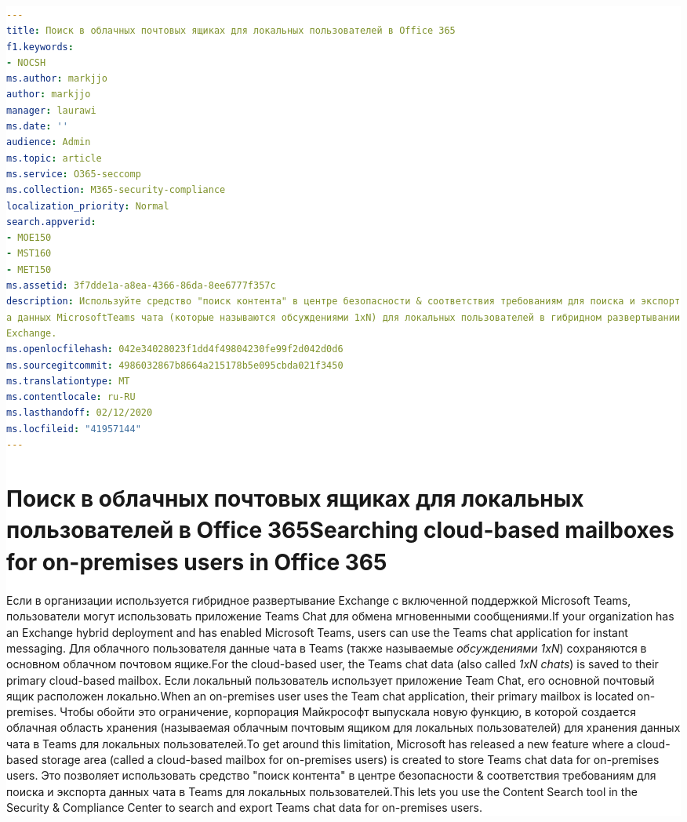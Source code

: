 ```yaml
---
title: Поиск в облачных почтовых ящиках для локальных пользователей в Office 365
f1.keywords:
- NOCSH
ms.author: markjjo
author: markjjo
manager: laurawi
ms.date: ''
audience: Admin
ms.topic: article
ms.service: O365-seccomp
ms.collection: M365-security-compliance
localization_priority: Normal
search.appverid:
- MOE150
- MST160
- MET150
ms.assetid: 3f7dde1a-a8ea-4366-86da-8ee6777f357c
description: Используйте средство "поиск контента" в центре безопасности & соответствия требованиям для поиска и экспорта данных MicrosoftTeams чата (которые называются обсуждениями 1xN) для локальных пользователей в гибридном развертывании Exchange.
ms.openlocfilehash: 042e34028023f1dd4f49804230fe99f2d042d0d6
ms.sourcegitcommit: 4986032867b8664a215178b5e095cbda021f3450
ms.translationtype: MT
ms.contentlocale: ru-RU
ms.lasthandoff: 02/12/2020
ms.locfileid: "41957144"
---
```

# <a name="searching-cloud-based-mailboxes-for-on-premises-users-in-office-365"></a><span data-ttu-id="690d5-103">Поиск в облачных почтовых ящиках для локальных пользователей в Office 365</span><span class="sxs-lookup"><span data-stu-id="690d5-103">Searching cloud-based mailboxes for on-premises users in Office 365</span></span>

<span data-ttu-id="690d5-104">Если в организации используется гибридное развертывание Exchange с включенной поддержкой Microsoft Teams, пользователи могут использовать приложение Teams Chat для обмена мгновенными сообщениями.</span><span class="sxs-lookup"><span data-stu-id="690d5-104">If your organization has an Exchange hybrid deployment and has enabled Microsoft Teams, users can use the Teams chat application for instant messaging.</span></span> <span data-ttu-id="690d5-105">Для облачного пользователя данные чата в Teams (также называемые *обсуждениями 1xN*) сохраняются в основном облачном почтовом ящике.</span><span class="sxs-lookup"><span data-stu-id="690d5-105">For the cloud-based user, the Teams chat data (also called *1xN chats*) is saved to their primary cloud-based mailbox.</span></span> <span data-ttu-id="690d5-106">Если локальный пользователь использует приложение Team Chat, его основной почтовый ящик расположен локально.</span><span class="sxs-lookup"><span data-stu-id="690d5-106">When an on-premises user uses the Team chat application, their primary mailbox is located on-premises.</span></span> <span data-ttu-id="690d5-107">Чтобы обойти это ограничение, корпорация Майкрософт выпускала новую функцию, в которой создается облачная область хранения (называемая облачным почтовым ящиком для локальных пользователей) для хранения данных чата в Teams для локальных пользователей.</span><span class="sxs-lookup"><span data-stu-id="690d5-107">To get around this limitation, Microsoft has released a new feature where a cloud-based storage area (called a cloud-based mailbox for on-premises users) is created to store Teams chat data for on-premises users.</span></span> <span data-ttu-id="690d5-108">Это позволяет использовать средство "поиск контента" в центре безопасности & соответствия требованиям для поиска и экспорта данных чата в Teams для локальных пользователей.</span><span class="sxs-lookup"><span data-stu-id="690d5-108">This lets you use the Content Search tool in the Security & Compliance Center to search and export Teams chat data for on-premises users.</span></span> 
  